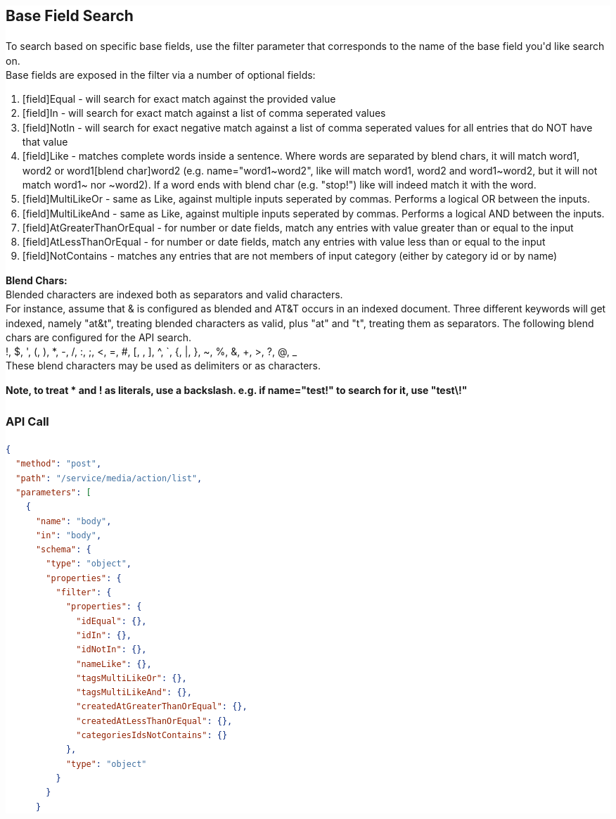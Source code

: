 ## Base Field Search
To search based on specific base fields, use the filter parameter that corresponds to the name of the base field you'd like search on.  
Base fields are exposed in the filter via a number of optional fields: 

1. [field]Equal - will search for exact match against the provided value
2. [field]In - will search for exact match against a list of comma seperated values
3. [field]NotIn - will search for exact negative match against a list of comma seperated values for all entries that do NOT have that value
4. [field]Like - matches complete words inside a sentence. Where words are separated by blend chars, it will match word1, word2 or word1[blend char]word2 (e.g. name="word1~word2", like will match word1, word2 and word1~word2, but it will not match word1~ nor ~word2). If a word ends with blend char (e.g. "stop!") like will indeed match it with the word. 
5. [field]MultiLikeOr - same as Like, against multiple inputs seperated by commas. Performs a logical OR between the inputs.
6. [field]MultiLikeAnd - same as Like, against multiple inputs seperated by commas. Performs a logical AND between the inputs.
7. [field]AtGreaterThanOrEqual - for number or date fields, match any entries with value greater than or equal to the input
8. [field]AtLessThanOrEqual - for number or date fields, match any entries with value less than or equal to the input
9. [field]NotContains - matches any entries that are not members of input category (either by category id or by name)

**Blend Chars:**  
Blended characters are indexed both as separators and valid characters.   
For instance, assume that & is configured as blended and AT&T occurs in an indexed document. Three different keywords will get indexed, namely "at&t", treating blended characters as valid, plus "at" and "t", treating them as separators.
The following blend chars are configured for the API search.  
!, $, ', (, ), *, -, /, :, ;, <, =, #, [, \, ], ^, `, {, |, }, ~, %, &, +, >, ?, @, _  
These blend characters may be used as delimiters or as characters.

**Note, to treat * and ! as literals, use a backslash. e.g. if name="test!" to search for it, use "test\\!"**

### API Call
```json
{
  "method": "post",
  "path": "/service/media/action/list",
  "parameters": [
    {
      "name": "body",
      "in": "body",
      "schema": {
        "type": "object",
        "properties": {
          "filter": {
            "properties": {
              "idEqual": {},
              "idIn": {},
              "idNotIn": {},
              "nameLike": {},
              "tagsMultiLikeOr": {},
              "tagsMultiLikeAnd": {},
              "createdAtGreaterThanOrEqual": {},
              "createdAtLessThanOrEqual": {},
              "categoriesIdsNotContains": {}
            },
            "type": "object"
          }
        }
      }
```